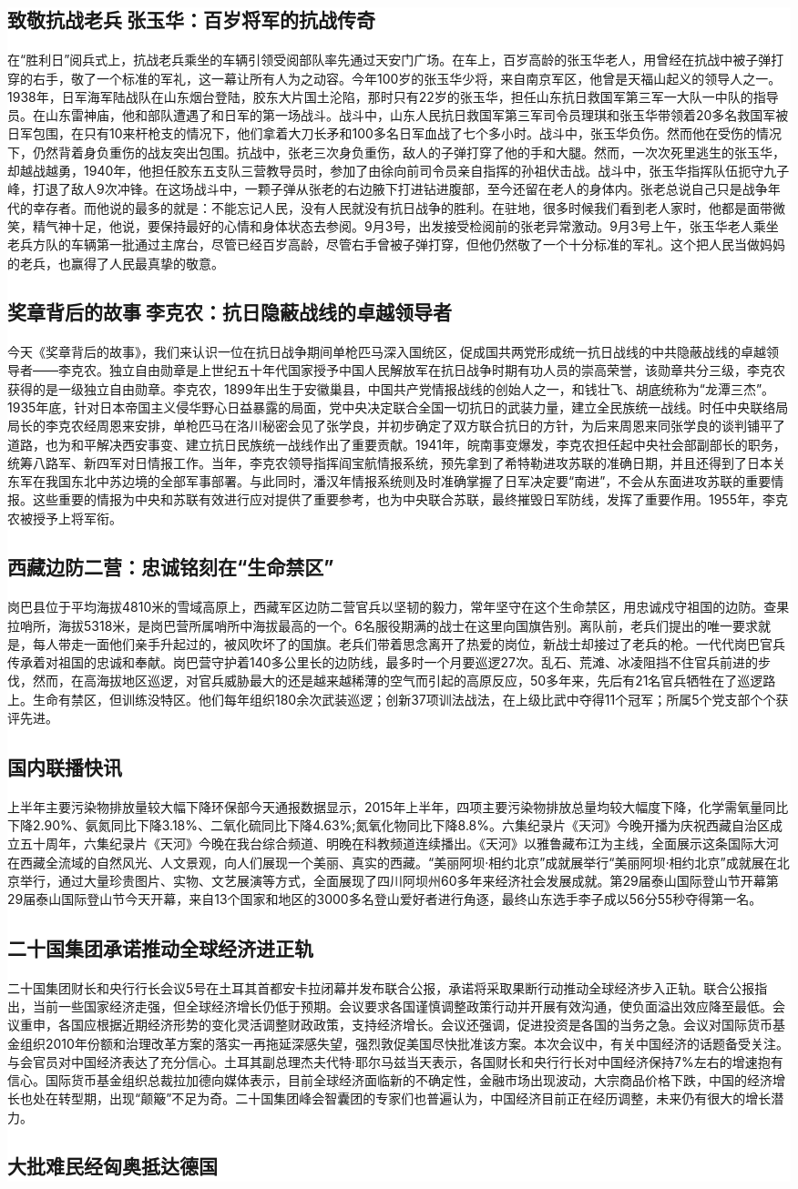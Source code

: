 
## 致敬抗战老兵 张玉华：百岁将军的抗战传奇


在“胜利日”阅兵式上，抗战老兵乘坐的车辆引领受阅部队率先通过天安门广场。在车上，百岁高龄的张玉华老人，用曾经在抗战中被子弹打穿的右手，敬了一个标准的军礼，这一幕让所有人为之动容。今年100岁的张玉华少将，来自南京军区，他曾是天福山起义的领导人之一。1938年，日军海军陆战队在山东烟台登陆，胶东大片国土沦陷，那时只有22岁的张玉华，担任山东抗日救国军第三军一大队一中队的指导员。在山东雷神庙，他和部队遭遇了和日军的第一场战斗。战斗中，山东人民抗日救国军第三军司令员理琪和张玉华带领着20多名救国军被日军包围，在只有10来杆枪支的情况下，他们拿着大刀长矛和100多名日军血战了七个多小时。战斗中，张玉华负伤。然而他在受伤的情况下，仍然背着身负重伤的战友突出包围。抗战中，张老三次身负重伤，敌人的子弹打穿了他的手和大腿。然而，一次次死里逃生的张玉华，却越战越勇，1940年，他担任胶东五支队三营教导员时，参加了由徐向前司令员亲自指挥的孙祖伏击战。战斗中，张玉华指挥队伍扼守九子峰，打退了敌人9次冲锋。在这场战斗中，一颗子弹从张老的右边腋下打进钻进腹部，至今还留在老人的身体内。张老总说自己只是战争年代的幸存者。而他说的最多的就是：不能忘记人民，没有人民就没有抗日战争的胜利。在驻地，很多时候我们看到老人家时，他都是面带微笑，精气神十足，他说，要保持最好的心情和身体状态去参阅。9月3号，出发接受检阅前的张老异常激动。9月3号上午，张玉华老人乘坐老兵方队的车辆第一批通过主席台，尽管已经百岁高龄，尽管右手曾被子弹打穿，但他仍然敬了一个十分标准的军礼。这个把人民当做妈妈的老兵，也赢得了人民最真挚的敬意。


## 奖章背后的故事 李克农：抗日隐蔽战线的卓越领导者


今天《奖章背后的故事》，我们来认识一位在抗日战争期间单枪匹马深入国统区，促成国共两党形成统一抗日战线的中共隐蔽战线的卓越领导者——李克农。独立自由勋章是上世纪五十年代国家授予中国人民解放军在抗日战争时期有功人员的崇高荣誉，该勋章共分三级，李克农获得的是一级独立自由勋章。李克农，1899年出生于安徽巢县，中国共产党情报战线的创始人之一，和钱壮飞、胡底统称为“龙潭三杰”。1935年底，针对日本帝国主义侵华野心日益暴露的局面，党中央决定联合全国一切抗日的武装力量，建立全民族统一战线。时任中央联络局局长的李克农经周恩来安排，单枪匹马在洛川秘密会见了张学良，并初步确定了双方联合抗日的方针，为后来周恩来同张学良的谈判铺平了道路，也为和平解决西安事变、建立抗日民族统一战线作出了重要贡献。1941年，皖南事变爆发，李克农担任起中央社会部副部长的职务，统筹八路军、新四军对日情报工作。当年，李克农领导指挥阎宝航情报系统，预先拿到了希特勒进攻苏联的准确日期，并且还得到了日本关东军在我国东北中苏边境的全部军事部署。与此同时，潘汉年情报系统则及时准确掌握了日军决定要“南进”，不会从东面进攻苏联的重要情报。这些重要的情报为中央和苏联有效进行应对提供了重要参考，也为中央联合苏联，最终摧毁日军防线，发挥了重要作用。1955年，李克农被授予上将军衔。


## 西藏边防二营：忠诚铭刻在“生命禁区”


岗巴县位于平均海拔4810米的雪域高原上，西藏军区边防二营官兵以坚韧的毅力，常年坚守在这个生命禁区，用忠诚戍守祖国的边防。查果拉哨所，海拔5318米，是岗巴营所属哨所中海拔最高的一个。6名服役期满的战士在这里向国旗告别。离队前，老兵们提出的唯一要求就是，每人带走一面他们亲手升起过的，被风吹坏了的国旗。老兵们带着思念离开了热爱的岗位，新战士却接过了老兵的枪。一代代岗巴官兵传承着对祖国的忠诚和奉献。岗巴营守护着140多公里长的边防线，最多时一个月要巡逻27次。乱石、荒滩、冰凌阻挡不住官兵前进的步伐，然而，在高海拔地区巡逻，对官兵威胁最大的还是越来越稀薄的空气而引起的高原反应，50多年来，先后有21名官兵牺牲在了巡逻路上。生命有禁区，但训练没特区。他们每年组织180余次武装巡逻；创新37项训法战法，在上级比武中夺得11个冠军；所属5个党支部个个获评先进。


## 国内联播快讯


上半年主要污染物排放量较大幅下降环保部今天通报数据显示，2015年上半年，四项主要污染物排放总量均较大幅度下降，化学需氧量同比下降2.90%、氨氮同比下降3.18%、二氧化硫同比下降4.63%;氮氧化物同比下降8.8%。六集纪录片《天河》今晚开播为庆祝西藏自治区成立五十周年，六集纪录片《天河》今晚在我台综合频道、明晚在科教频道连续播出。《天河》以雅鲁藏布江为主线，全面展示这条国际大河在西藏全流域的自然风光、人文景观，向人们展现一个美丽、真实的西藏。“美丽阿坝·相约北京”成就展举行“美丽阿坝·相约北京”成就展在北京举行，通过大量珍贵图片、实物、文艺展演等方式，全面展现了四川阿坝州60多年来经济社会发展成就。第29届泰山国际登山节开幕第29届泰山国际登山节今天开幕，来自13个国家和地区的3000多名登山爱好者进行角逐，最终山东选手李子成以56分55秒夺得第一名。


## 二十国集团承诺推动全球经济进正轨


二十国集团财长和央行行长会议5号在土耳其首都安卡拉闭幕并发布联合公报，承诺将采取果断行动推动全球经济步入正轨。联合公报指出，当前一些国家经济走强，但全球经济增长仍低于预期。会议要求各国谨慎调整政策行动并开展有效沟通，使负面溢出效应降至最低。会议重申，各国应根据近期经济形势的变化灵活调整财政政策，支持经济增长。会议还强调，促进投资是各国的当务之急。会议对国际货币基金组织2010年份额和治理改革方案的落实一再拖延深感失望，强烈敦促美国尽快批准该方案。本次会议中，有关中国经济的话题备受关注。与会官员对中国经济表达了充分信心。土耳其副总理杰夫代特·耶尔马兹当天表示，各国财长和央行行长对中国经济保持7%左右的增速抱有信心。国际货币基金组织总裁拉加德向媒体表示，目前全球经济面临新的不确定性，金融市场出现波动，大宗商品价格下跌，中国的经济增长也处在转型期，出现“颠簸”不足为奇。二十国集团峰会智囊团的专家们也普遍认为，中国经济目前正在经历调整，未来仍有很大的增长潜力。


## 大批难民经匈奥抵达德国

